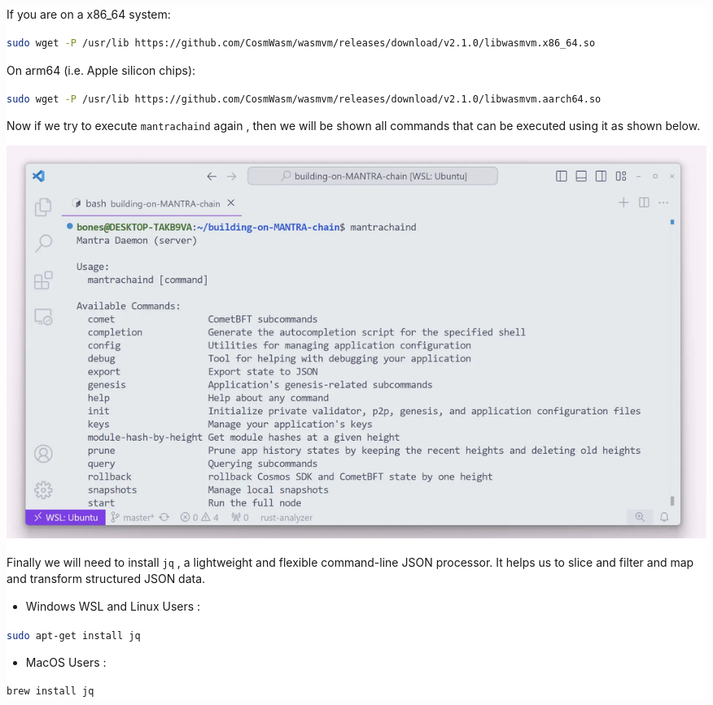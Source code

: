 If you are on a x86_64 system:

```bash
sudo wget -P /usr/lib https://github.com/CosmWasm/wasmvm/releases/download/v2.1.0/libwasmvm.x86_64.so
```

On arm64 (i.e. Apple silicon chips):

```bash
sudo wget -P /usr/lib https://github.com/CosmWasm/wasmvm/releases/download/v2.1.0/libwasmvm.aarch64.so
```

Now if we try to execute `mantrachaind` again , then we will be shown all commands that can be executed using it as shown below.

![5.1.webp](https://github.com/0xmetaschool/Learning-Projects/blob/main/assests_for_all/Building%20on%20Mantra%20-%20C2/1.%20Introduction%20to%20CosmWasm/5.%20Setting%20Up%20the%20Development%20Environment/5.1.webp?raw=true)

Finally we will need to install `jq` , a lightweight and flexible command-line JSON processor. It helps us to slice and filter and map and transform structured JSON data.

- Windows WSL and Linux Users :

```bash
sudo apt-get install jq
```

- MacOS Users :

```bash
brew install jq
```
